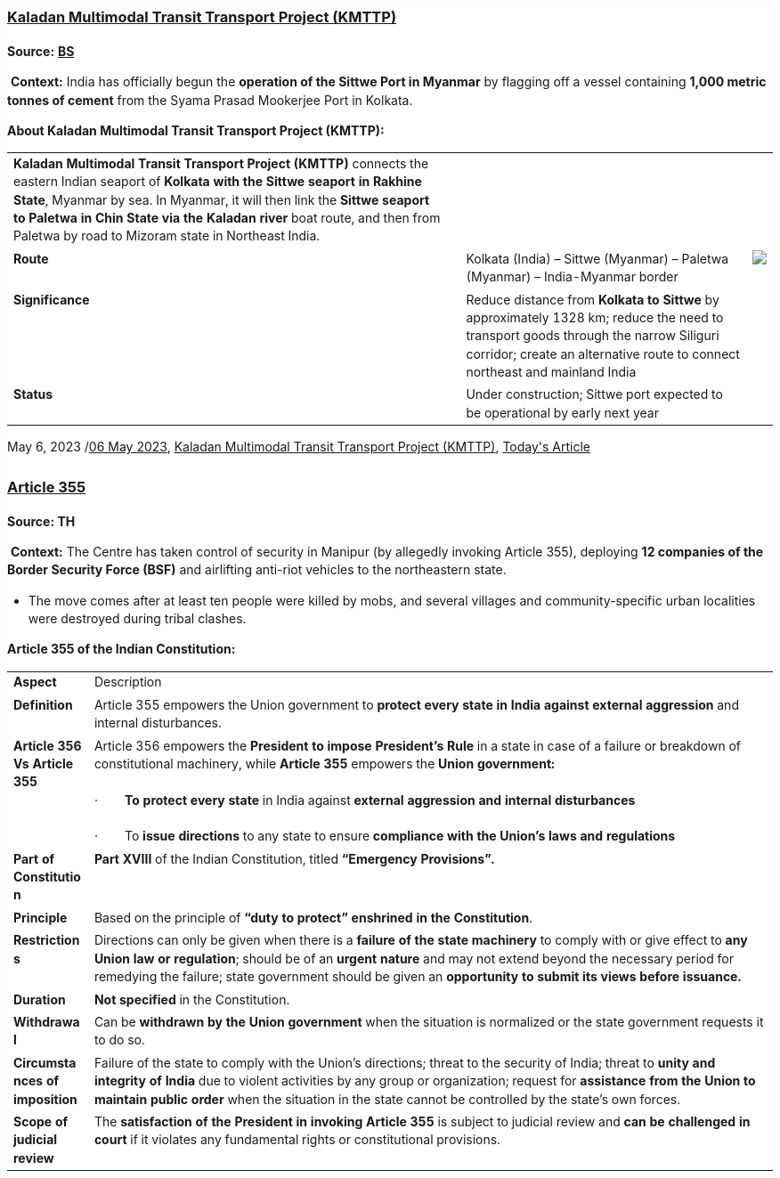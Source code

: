 ### [Kaladan Multimodal Transit Transport Project (KMTTP)](https://www.insightsonindia.com/2023/05/06/kaladan-multimodal-transit-transport-project-kmttp/)

**Source:** [**BS**](https://www.business-standard.com/india-news/kaladan-project-india-flags-off-shipment-for-sittwe-port-in-myanmar-123050401251_1.html)

 **Context:** India has officially begun the **operation of the Sittwe Port in Myanmar** by flagging off a vessel containing **1,000 metric tonnes of cement** from the Syama Prasad Mookerjee Port in Kolkata.

**About Kaladan Multimodal Transit Transport Project (KMTTP):**

|   |   |   |
|---|---|---|
|**Kaladan Multimodal Transit Transport Project (KMTTP)** connects the eastern Indian seaport of **Kolkata with the Sittwe seaport in Rakhine State**, Myanmar by sea. In Myanmar, it will then link the **Sittwe seaport to Paletwa in Chin State via the Kaladan river** boat route, and then from Paletwa by road to Mizoram state in Northeast India.|   |   |
|**Route**|Kolkata (India) – Sittwe (Myanmar) – Paletwa (Myanmar) – India-Myanmar border|[![](https://www.insightsonindia.com/wp-content/uploads/2023/05/hict.jpg?is-pending-load=1)](https://www.insightsonindia.com/wp-content/uploads/2023/05/hict.jpg)|
|**Significance**|Reduce distance from **Kolkata to Sittwe** by approximately 1328 km; reduce the need to transport goods through the narrow Siliguri corridor; create an alternative route to connect northeast and mainland India|
|**Status**|Under construction; Sittwe port expected to be operational by early next year|

May 6, 2023 /[06 May 2023](https://www.insightsonindia.com/category/06-may-2023/ "06 May 2023"), [Kaladan Multimodal Transit Transport Project (KMTTP)](https://www.insightsonindia.com/tag/kaladan-multimodal-transit-transport-project-kmttp/ "Kaladan Multimodal Transit Transport Project (KMTTP)"), [Today's Article](https://www.insightsonindia.com/category/today-article/ "Today's Article")

### [Article 355](https://www.insightsonindia.com/2023/05/06/article-355-2/)

**Source: TH**

 **Context:** The Centre has taken control of security in Manipur (by allegedly invoking Article 355), deploying **12 companies of the Border Security Force (BSF)** and airlifting anti-riot vehicles to the northeastern state.

- The move comes after at least ten people were killed by mobs, and several villages and community-specific urban localities were destroyed during tribal clashes.

**Article 355 of the Indian Constitution:**

|   |   |
|---|---|
|**Aspect**|Description|
|**Definition**|Article 355 empowers the Union government to **protect every state in India against external aggression** and internal disturbances.|
|**Article 356 Vs Article 355**|Article 356 empowers the **President to impose President’s Rule** in a state in case of a failure or breakdown of constitutional machinery, while **Article 355** empowers the **Union government:**<br><br>·        **To protect every state** in India against **external aggression and internal disturbances**<br><br>·        To **issue directions** to any state to ensure **compliance with the Union’s laws and regulations**|
|**Part of Constitution**|**Part XVIII** of the Indian Constitution, titled **“Emergency Provisions”.**|
|**Principle**|Based on the principle of **“duty to protect” enshrined in the Constitution**.|
|**Restrictions**|Directions can only be given when there is a **failure of the state machinery** to comply with or give effect to **any Union law or regulation**; should be of an **urgent nature** and may not extend beyond the necessary period for remedying the failure; state government should be given an **opportunity to submit its views before issuance.**|
|**Duration**|**Not specified** in the Constitution.|
|**Withdrawal**|Can be **withdrawn by the Union government** when the situation is normalized or the state government requests it to do so.|
|**Circumstances of imposition**|Failure of the state to comply with the Union’s directions; threat to the security of India; threat to **unity and integrity of India** due to violent activities by any group or organization; request for **assistance from the Union to maintain public order** when the situation in the state cannot be controlled by the state’s own forces.|
|**Scope of judicial review**|The **satisfaction of the President in invoking Article 355** is subject to judicial review and **can be challenged in court** if it violates any fundamental rights or constitutional provisions.|
